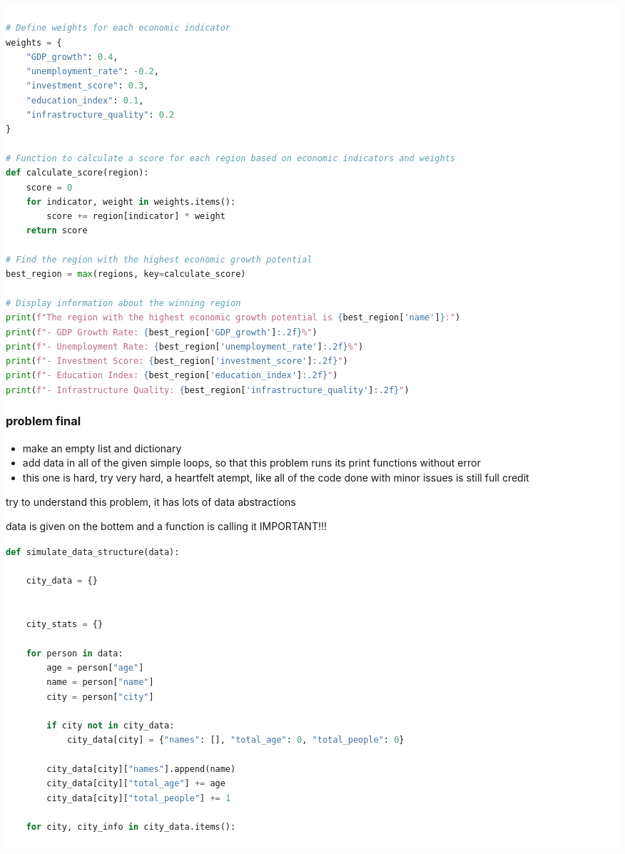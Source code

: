 ```python

# Define weights for each economic indicator
weights = {
    "GDP_growth": 0.4,
    "unemployment_rate": -0.2,
    "investment_score": 0.3,
    "education_index": 0.1,
    "infrastructure_quality": 0.2
}

# Function to calculate a score for each region based on economic indicators and weights
def calculate_score(region):
    score = 0
    for indicator, weight in weights.items():
        score += region[indicator] * weight
    return score

# Find the region with the highest economic growth potential
best_region = max(regions, key=calculate_score)

# Display information about the winning region
print(f"The region with the highest economic growth potential is {best_region['name']}:")
print(f"- GDP Growth Rate: {best_region['GDP_growth']:.2f}%")
print(f"- Unemployment Rate: {best_region['unemployment_rate']:.2f}%")
print(f"- Investment Score: {best_region['investment_score']:.2f}")
print(f"- Education Index: {best_region['education_index']:.2f}")
print(f"- Infrastructure Quality: {best_region['infrastructure_quality']:.2f}")

```

### problem final

- make an empty list and dictionary
- add data in all of the given simple loops, so that this problem runs its print functions without error
- this one is hard, try very hard, a heartfelt atempt, like all of the code done with minor issues is still full credit

try to understand this problem, it has lots of data abstractions

data is given on the bottem and a function is calling it IMPORTANT!!!



```python
def simulate_data_structure(data):

    city_data = {}


    city_stats = {}

    for person in data:
        age = person["age"]
        name = person["name"]
        city = person["city"]

        if city not in city_data:
            city_data[city] = {"names": [], "total_age": 0, "total_people": 0}

        city_data[city]["names"].append(name) 
        city_data[city]["total_age"] += age 
        city_data[city]["total_people"] += 1  

    for city, city_info in city_data.items():
   
```